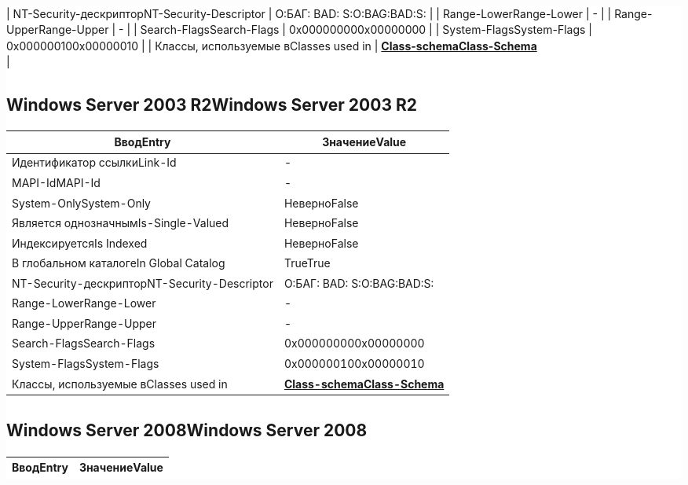 | <span data-ttu-id="68288-191">NT-Security-дескриптор</span><span class="sxs-lookup"><span data-stu-id="68288-191">NT-Security-Descriptor</span></span> | <span data-ttu-id="68288-192">О:БАГ: BAD: S:</span><span class="sxs-lookup"><span data-stu-id="68288-192">O:BAG:BAD:S:</span></span>                                     |
| <span data-ttu-id="68288-193">Range-Lower</span><span class="sxs-lookup"><span data-stu-id="68288-193">Range-Lower</span></span>            | \-                                               |
| <span data-ttu-id="68288-194">Range-Upper</span><span class="sxs-lookup"><span data-stu-id="68288-194">Range-Upper</span></span>            | \-                                               |
| <span data-ttu-id="68288-195">Search-Flags</span><span class="sxs-lookup"><span data-stu-id="68288-195">Search-Flags</span></span>           | <span data-ttu-id="68288-196">0x00000000</span><span class="sxs-lookup"><span data-stu-id="68288-196">0x00000000</span></span>                                       |
| <span data-ttu-id="68288-197">System-Flags</span><span class="sxs-lookup"><span data-stu-id="68288-197">System-Flags</span></span>           | <span data-ttu-id="68288-198">0x00000010</span><span class="sxs-lookup"><span data-stu-id="68288-198">0x00000010</span></span>                                       |
| <span data-ttu-id="68288-199">Классы, используемые в</span><span class="sxs-lookup"><span data-stu-id="68288-199">Classes used in</span></span>        | [<span data-ttu-id="68288-200">**Class-schema**</span><span class="sxs-lookup"><span data-stu-id="68288-200">**Class-Schema**</span></span>](c-classschema.md)<br/> |



## <a name="windows-server-2003-r2"></a><span data-ttu-id="68288-201">Windows Server 2003 R2</span><span class="sxs-lookup"><span data-stu-id="68288-201">Windows Server 2003 R2</span></span>



| <span data-ttu-id="68288-202">Ввод</span><span class="sxs-lookup"><span data-stu-id="68288-202">Entry</span></span> | <span data-ttu-id="68288-203">Значение</span><span class="sxs-lookup"><span data-stu-id="68288-203">Value</span></span> |
|------------------------|--------------------------------------------------|
| <span data-ttu-id="68288-204">Идентификатор ссылки</span><span class="sxs-lookup"><span data-stu-id="68288-204">Link-Id</span></span>                | \-                                               |
| <span data-ttu-id="68288-205">MAPI-Id</span><span class="sxs-lookup"><span data-stu-id="68288-205">MAPI-Id</span></span>                | \-                                               |
| <span data-ttu-id="68288-206">System-Only</span><span class="sxs-lookup"><span data-stu-id="68288-206">System-Only</span></span>            | <span data-ttu-id="68288-207">Неверно</span><span class="sxs-lookup"><span data-stu-id="68288-207">False</span></span>                                            |
| <span data-ttu-id="68288-208">Является однозначным</span><span class="sxs-lookup"><span data-stu-id="68288-208">Is-Single-Valued</span></span>       | <span data-ttu-id="68288-209">Неверно</span><span class="sxs-lookup"><span data-stu-id="68288-209">False</span></span>                                            |
| <span data-ttu-id="68288-210">Индексируется</span><span class="sxs-lookup"><span data-stu-id="68288-210">Is Indexed</span></span>             | <span data-ttu-id="68288-211">Неверно</span><span class="sxs-lookup"><span data-stu-id="68288-211">False</span></span>                                            |
| <span data-ttu-id="68288-212">В глобальном каталоге</span><span class="sxs-lookup"><span data-stu-id="68288-212">In Global Catalog</span></span>      | <span data-ttu-id="68288-213">True</span><span class="sxs-lookup"><span data-stu-id="68288-213">True</span></span>                                             |
| <span data-ttu-id="68288-214">NT-Security-дескриптор</span><span class="sxs-lookup"><span data-stu-id="68288-214">NT-Security-Descriptor</span></span> | <span data-ttu-id="68288-215">О:БАГ: BAD: S:</span><span class="sxs-lookup"><span data-stu-id="68288-215">O:BAG:BAD:S:</span></span>                                     |
| <span data-ttu-id="68288-216">Range-Lower</span><span class="sxs-lookup"><span data-stu-id="68288-216">Range-Lower</span></span>            | \-                                               |
| <span data-ttu-id="68288-217">Range-Upper</span><span class="sxs-lookup"><span data-stu-id="68288-217">Range-Upper</span></span>            | \-                                               |
| <span data-ttu-id="68288-218">Search-Flags</span><span class="sxs-lookup"><span data-stu-id="68288-218">Search-Flags</span></span>           | <span data-ttu-id="68288-219">0x00000000</span><span class="sxs-lookup"><span data-stu-id="68288-219">0x00000000</span></span>                                       |
| <span data-ttu-id="68288-220">System-Flags</span><span class="sxs-lookup"><span data-stu-id="68288-220">System-Flags</span></span>           | <span data-ttu-id="68288-221">0x00000010</span><span class="sxs-lookup"><span data-stu-id="68288-221">0x00000010</span></span>                                       |
| <span data-ttu-id="68288-222">Классы, используемые в</span><span class="sxs-lookup"><span data-stu-id="68288-222">Classes used in</span></span>        | [<span data-ttu-id="68288-223">**Class-schema**</span><span class="sxs-lookup"><span data-stu-id="68288-223">**Class-Schema**</span></span>](c-classschema.md)<br/> |



## <a name="windows-server-2008"></a><span data-ttu-id="68288-224">Windows Server 2008</span><span class="sxs-lookup"><span data-stu-id="68288-224">Windows Server 2008</span></span>



| <span data-ttu-id="68288-225">Ввод</span><span class="sxs-lookup"><span data-stu-id="68288-225">Entry</span></span> | <span data-ttu-id="68288-226">Значение</span><span class="sxs-lookup"><span data-stu-id="68288-226">Value</span></span> |
|------------------------|--------------------------------------------------|